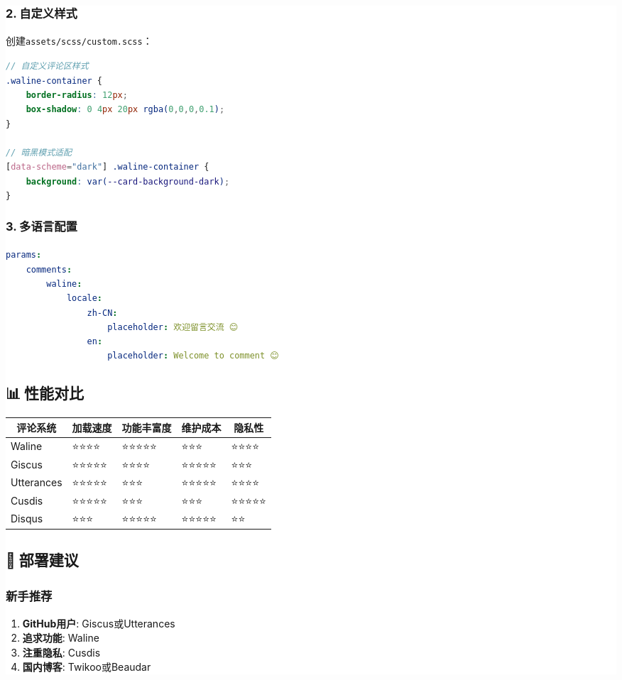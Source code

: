 ### 2. 自定义样式

创建`assets/scss/custom.scss`：

```scss
// 自定义评论区样式
.waline-container {
    border-radius: 12px;
    box-shadow: 0 4px 20px rgba(0,0,0,0.1);
}

// 暗黑模式适配
[data-scheme="dark"] .waline-container {
    background: var(--card-background-dark);
}
```

### 3. 多语言配置

```yaml
params:
    comments:
        waline:
            locale:
                zh-CN:
                    placeholder: 欢迎留言交流 😊
                en:
                    placeholder: Welcome to comment 😊
```

## 📊 性能对比

| 评论系统 | 加载速度 | 功能丰富度 | 维护成本 | 隐私性 |
|---------|----------|------------|----------|--------|
| Waline | ⭐⭐⭐⭐ | ⭐⭐⭐⭐⭐ | ⭐⭐⭐ | ⭐⭐⭐⭐ |
| Giscus | ⭐⭐⭐⭐⭐ | ⭐⭐⭐⭐ | ⭐⭐⭐⭐⭐ | ⭐⭐⭐ |
| Utterances | ⭐⭐⭐⭐⭐ | ⭐⭐⭐ | ⭐⭐⭐⭐⭐ | ⭐⭐⭐⭐ |
| Cusdis | ⭐⭐⭐⭐⭐ | ⭐⭐⭐ | ⭐⭐⭐ | ⭐⭐⭐⭐⭐ |
| Disqus | ⭐⭐⭐ | ⭐⭐⭐⭐⭐ | ⭐⭐⭐⭐⭐ | ⭐⭐ |

## 🚀 部署建议

### 新手推荐
1. **GitHub用户**: Giscus或Utterances
2. **追求功能**: Waline
3. **注重隐私**: Cusdis
4. **国内博客**: Twikoo或Beaudar
